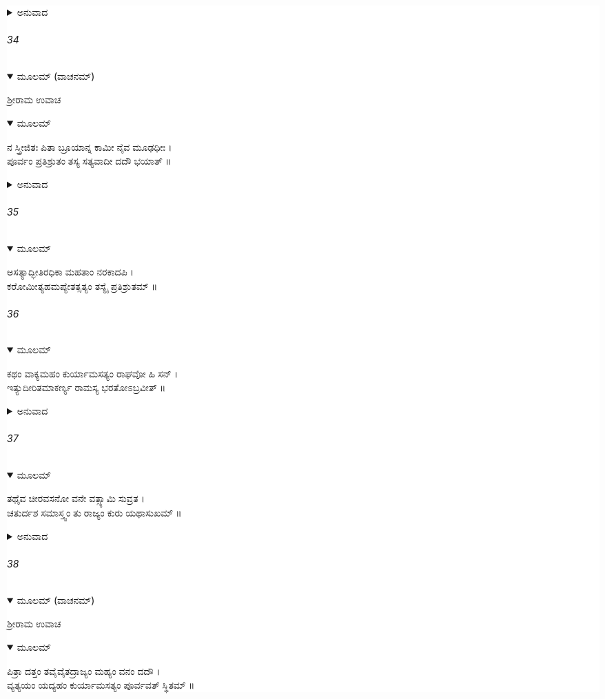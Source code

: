 <details><summary>ಅನುವಾದ</summary></details>

###### 34


<details open><summary>ಮೂಲಮ್ (ವಾಚನಮ್)</summary>

ಶ್ರೀರಾಮ ಉವಾಚ
</details>

<details open><summary>ಮೂಲಮ್</summary>

ನ ಸ್ತ್ರೀಜಿತಃ ಪಿತಾ ಬ್ರೂಯಾನ್ನ ಕಾಮೀ ನೈವ ಮೂಢಧೀಃ ।  
ಪೂರ್ವಂ ಪ್ರತಿಶ್ರುತಂ ತಸ್ಯ ಸತ್ಯವಾದೀ ದದೌ ಭಯಾತ್ ॥
</details>

<details><summary>ಅನುವಾದ</summary></details>

###### 35


<details open><summary>ಮೂಲಮ್</summary>

ಅಸತ್ಯಾದ್ಭೀತಿರಧಿಕಾ ಮಹತಾಂ ನರಕಾದಪಿ ।  
ಕರೋಮೀತ್ಯಹಮಪ್ಯೇತತ್ಸತ್ಯಂ ತಸ್ಯೈ ಪ್ರತಿಶ್ರುತಮ್ ॥
</details>

###### 36


<details open><summary>ಮೂಲಮ್</summary>

ಕಥಂ ವಾಕ್ಯಮಹಂ ಕುರ್ಯಾಮಸತ್ಯಂ ರಾಘವೋ ಹಿ ಸನ್ ।  
ಇತ್ಯುದೀರಿತಮಾಕರ್ಣ್ಯ ರಾಮಸ್ಯ ಭರತೋಽಬ್ರವೀತ್ ॥
</details>

<details><summary>ಅನುವಾದ</summary></details>

###### 37


<details open><summary>ಮೂಲಮ್</summary>

ತಥೈವ ಚೀರವಸನೋ ವನೇ ವತ್ಸ್ಯಾಮಿ ಸುವ್ರತ ।  
ಚತುರ್ದಶ ಸಮಾಸ್ತ್ವಂ ತು ರಾಜ್ಯಂ ಕುರು ಯಥಾಸುಖಮ್ ॥
</details>

<details><summary>ಅನುವಾದ</summary></details>

###### 38


<details open><summary>ಮೂಲಮ್ (ವಾಚನಮ್)</summary>

ಶ್ರೀರಾಮ ಉವಾಚ
</details>

<details open><summary>ಮೂಲಮ್</summary>

ಪಿತ್ರಾ ದತ್ತಂ ತವೈವೈತದ್ರಾಜ್ಯಂ ಮಹ್ಯಂ ವನಂ ದದೌ  ।  
ವ್ಯತ್ಯಯಂ ಯದ್ಯಹಂ ಕುರ್ಯಾಮಸತ್ಯಂ ಪೂರ್ವವತ್ ಸ್ಥಿತಮ್ ॥
</details>
